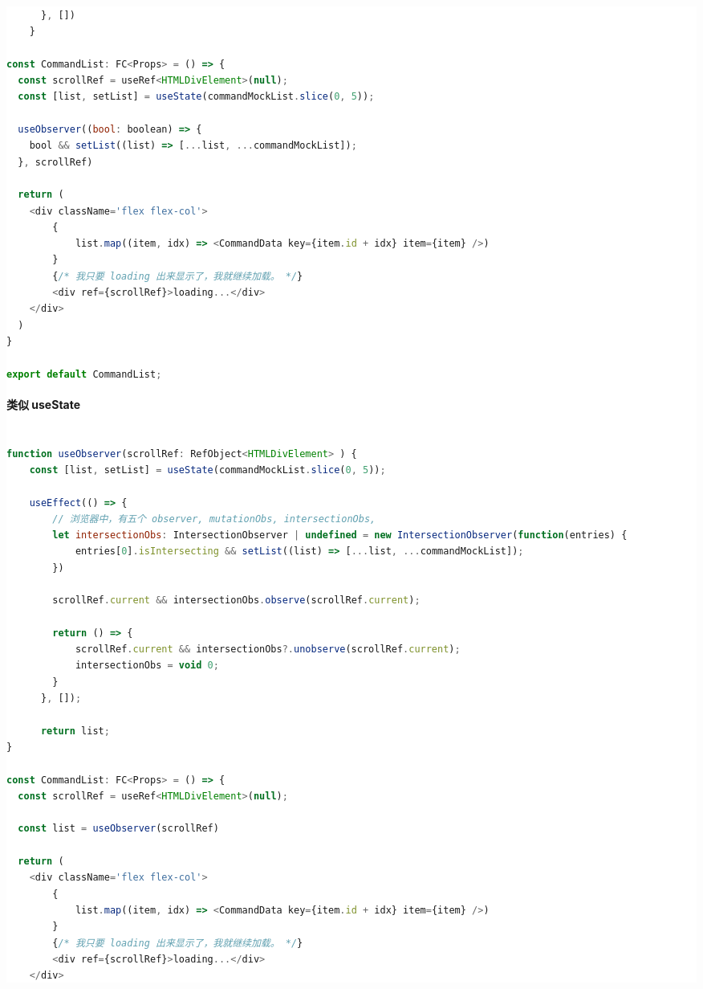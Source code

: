 ```js
      }, [])
    }

const CommandList: FC<Props> = () => {
  const scrollRef = useRef<HTMLDivElement>(null);
  const [list, setList] = useState(commandMockList.slice(0, 5));

  useObserver((bool: boolean) => {
    bool && setList((list) => [...list, ...commandMockList]);
  }, scrollRef)

  return (
    <div className='flex flex-col'>
        {
            list.map((item, idx) => <CommandData key={item.id + idx} item={item} />)
        }
        {/* 我只要 loading 出来显示了，我就继续加载。 */}
        <div ref={scrollRef}>loading...</div>
    </div>
  )
}

export default CommandList;
```



#### 类似 useState

```js

function useObserver(scrollRef: RefObject<HTMLDivElement> ) {
    const [list, setList] = useState(commandMockList.slice(0, 5));

    useEffect(() => {
        // 浏览器中，有五个 observer, mutationObs, intersectionObs, 
        let intersectionObs: IntersectionObserver | undefined = new IntersectionObserver(function(entries) {
            entries[0].isIntersecting && setList((list) => [...list, ...commandMockList]);
        })
    
        scrollRef.current && intersectionObs.observe(scrollRef.current);
    
        return () => {
            scrollRef.current && intersectionObs?.unobserve(scrollRef.current);
            intersectionObs = void 0;
        }
      }, []);

      return list;
}

const CommandList: FC<Props> = () => {
  const scrollRef = useRef<HTMLDivElement>(null);

  const list = useObserver(scrollRef)

  return (
    <div className='flex flex-col'>
        {
            list.map((item, idx) => <CommandData key={item.id + idx} item={item} />)
        }
        {/* 我只要 loading 出来显示了，我就继续加载。 */}
        <div ref={scrollRef}>loading...</div>
    </div>
```